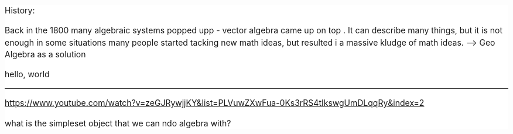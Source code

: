 History:

Back in the 1800 many algebraic systems popped upp - vector algebra came up on top . It can describe many things, but it is not enough in some situations
many people  started tacking new math ideas, but resulted i a massive kludge of math ideas.   --> Geo Algebra as a solution

hello, world

___

<https://www.youtube.com/watch?v=zeGJRywjjKY&list=PLVuwZXwFua-0Ks3rRS4tIkswgUmDLqqRy&index=2>

what is the simpleset object that we can ndo algebra with?
